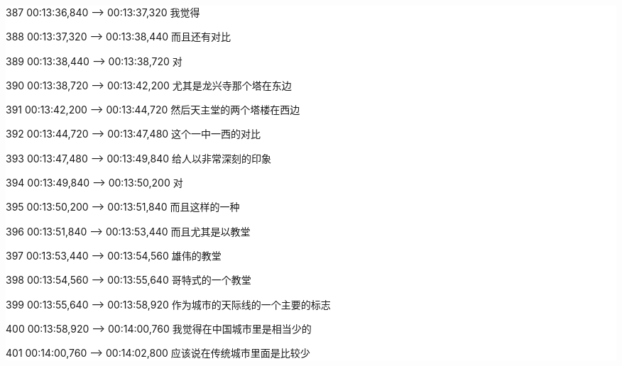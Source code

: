 387
00:13:36,840 --> 00:13:37,320
我觉得

388
00:13:37,320 --> 00:13:38,440
而且还有对比

389
00:13:38,440 --> 00:13:38,720
对

390
00:13:38,720 --> 00:13:42,200
尤其是龙兴寺那个塔在东边

391
00:13:42,200 --> 00:13:44,720
然后天主堂的两个塔楼在西边

392
00:13:44,720 --> 00:13:47,480
这个一中一西的对比

393
00:13:47,480 --> 00:13:49,840
给人以非常深刻的印象

394
00:13:49,840 --> 00:13:50,200
对

395
00:13:50,200 --> 00:13:51,840
而且这样的一种

396
00:13:51,840 --> 00:13:53,440
而且尤其是以教堂

397
00:13:53,440 --> 00:13:54,560
雄伟的教堂

398
00:13:54,560 --> 00:13:55,640
哥特式的一个教堂

399
00:13:55,640 --> 00:13:58,920
作为城市的天际线的一个主要的标志

400
00:13:58,920 --> 00:14:00,760
我觉得在中国城市里是相当少的

401
00:14:00,760 --> 00:14:02,800
应该说在传统城市里面是比较少
